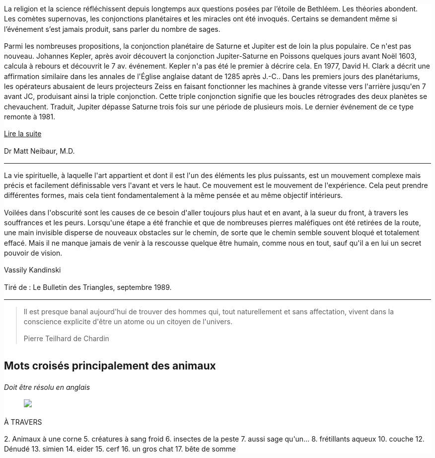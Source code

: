 La religion et la science réfléchissent depuis longtemps aux questions posées par l’étoile de Bethléem. Les théories abondent. Les comètes supernovas, les conjonctions planétaires et les miracles ont été invoqués. Certains se demandent même si l’événement s’est jamais produit, sans parler du nombre de sages.

Parmi les nombreuses propositions, la conjonction planétaire de Saturne et Jupiter est de loin la plus populaire. Ce n'est pas nouveau. Johannes Kepler, après avoir découvert la conjonction Jupiter-Saturne en Poissons quelques jours avant Noël 1603, calcula à rebours et découvrit le 7 av. événement. Kepler n'a pas été le premier à décrire cela. En 1977, David H. Clark a décrit une affirmation similaire dans les annales de l'Église anglaise datant de 1285 après J.-C.. Dans les premiers jours des planétariums, les opérateurs abusaient de leurs projecteurs Zeiss en faisant fonctionner les machines à grande vitesse vers l'arrière jusqu'en 7 avant JC, produisant ainsi la triple conjonction. Cette triple conjonction signifie que les boucles rétrogrades des deux planètes se chevauchent. Traduit, Jupiter dépasse Saturne trois fois sur une période de plusieurs mois. Le dernier événement de ce type remonte à 1981.

[Lire la suite](/fr/article/Matt_Neibaur/The_Star_Of_Bethlehem_Foretold_In_The_Urantia_Book)

Dr Matt Neibaur, M.D.

---

La vie spirituelle, à laquelle l'art appartient et dont il est l'un des éléments les plus puissants, est un mouvement complexe mais précis et facilement définissable vers l'avant et vers le haut. Ce mouvement est le mouvement de l'expérience. Cela peut prendre différentes formes, mais cela tient fondamentalement à la même pensée et au même objectif intérieurs.

Voilées dans l'obscurité sont les causes de ce besoin d'aller toujours plus haut et en avant, à la sueur du front, à travers les souffrances et les peurs. Lorsqu'une étape a été franchie et que de nombreuses pierres maléfiques ont été retirées de la route, une main invisible disperse de nouveaux obstacles sur le chemin, de sorte que le chemin semble souvent bloqué et totalement effacé. Mais il ne manque jamais de venir à la rescousse quelque être humain, comme nous en tout, sauf qu'il a en lui un secret pouvoir de vision.

Vassily Kandinski

Tiré de : Le Bulletin des Triangles, septembre 1989.

---

> Il est presque banal aujourd'hui de trouver des hommes qui, tout naturellement et sans affectation, vivent dans la conscience explicite d'être un atome ou un citoyen de l'univers.
> 
> Pierre Teilhard de Chardin

## Mots croisés principalement des animaux

_Doit être résolu en anglais_

<figure id="Figure_3" class="image urantiapedia" alt="crossword">
<img src="/image/article/606/crossword5.jpg">
</figure>

À TRAVERS

2\. Animaux à une corne
5\. créatures à sang froid
6\. insectes de la peste
7\. aussi sage qu'un...
8\. frétillants aqueux
10\. couche
12\. Dénudé
13\. simien
14\. eider
15\. cerf
16\. un gros chat
17\. bête de somme
